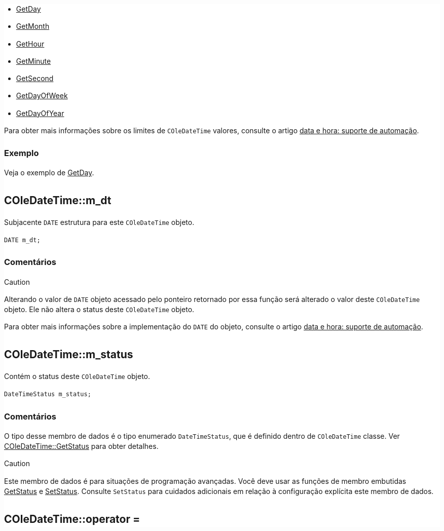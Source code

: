 - [GetDay](#getday)

- [GetMonth](#getmonth)

- [GetHour](#gethour)

- [GetMinute](#getminute)

- [GetSecond](#getsecond)

- [GetDayOfWeek](#getdayofweek)

- [GetDayOfYear](#getdayofyear)

Para obter mais informações sobre os limites de `COleDateTime` valores, consulte o artigo [data e hora: suporte de automação](../../atl-mfc-shared/date-and-time-automation-support.md).

### <a name="example"></a>Exemplo

Veja o exemplo de [GetDay](#getday).

##  <a name="m_dt"></a>  COleDateTime::m_dt

Subjacente `DATE` estrutura para este `COleDateTime` objeto.

```
DATE m_dt;
```

### <a name="remarks"></a>Comentários

> [!CAUTION]
>  Alterando o valor de `DATE` objeto acessado pelo ponteiro retornado por essa função será alterado o valor deste `COleDateTime` objeto. Ele não altera o status deste `COleDateTime` objeto.

Para obter mais informações sobre a implementação do `DATE` do objeto, consulte o artigo [data e hora: suporte de automação](../../atl-mfc-shared/date-and-time-automation-support.md).

##  <a name="m_status"></a>  COleDateTime::m_status

Contém o status deste `COleDateTime` objeto.

```
DateTimeStatus m_status;
```

### <a name="remarks"></a>Comentários

O tipo desse membro de dados é o tipo enumerado `DateTimeStatus`, que é definido dentro de `COleDateTime` classe. Ver [COleDateTime::GetStatus](#getstatus) para obter detalhes.

> [!CAUTION]
>  Este membro de dados é para situações de programação avançadas. Você deve usar as funções de membro embutidas [GetStatus](#getstatus) e [SetStatus](#setstatus). Consulte `SetStatus` para cuidados adicionais em relação à configuração explícita este membro de dados.

##  <a name="operator_eq"></a>  COleDateTime::operator =
